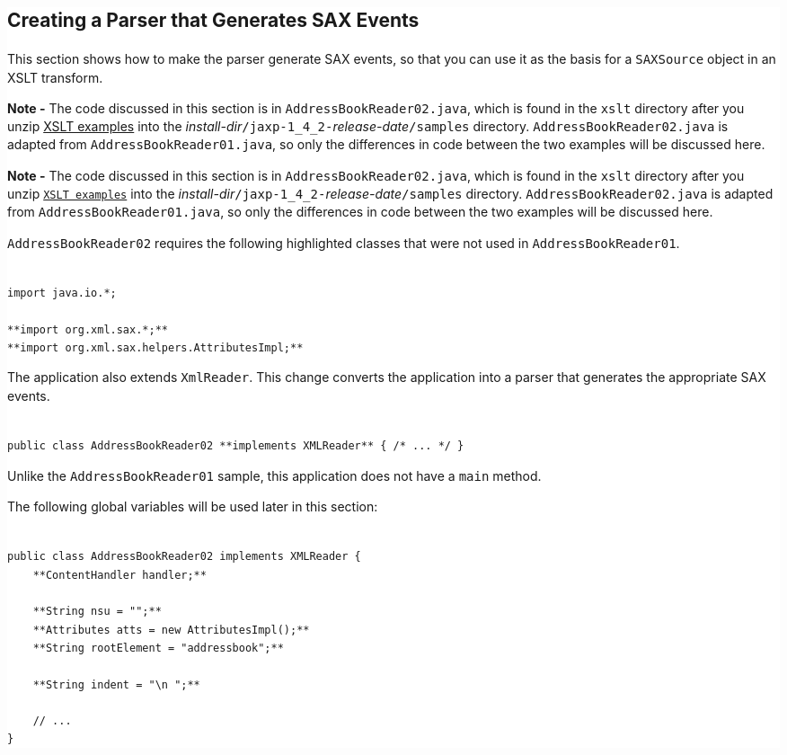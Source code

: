 <a name="gghhe" id="gghhe"></a>

## Creating a Parser that Generates SAX Events

This section shows how to make the parser generate SAX events, so that you can use it as the basis for a <tt>SAXSource</tt> object in an XSLT transform.

**Note -** The code discussed in this section is in <tt>AddressBookReader02.java</tt>, which is found in the <tt>xslt</tt> directory after you unzip [XSLT examples](../examples/xslt_samples.zip) into the *install-dir*<tt>/jaxp-1_4_2-</tt>*release-date*<tt>/samples</tt> directory. <tt>AddressBookReader02.java</tt> is adapted from <tt>AddressBookReader01.java</tt>, so only the differences in code between the two examples will be discussed here.

**Note -** The code discussed in this section is in <tt>AddressBookReader02.java</tt>, which is found in the <tt>xslt</tt> directory after you unzip
[`XSLT examples`](../examples/xslt_samples.zip) into the *install-dir*<tt>/jaxp-1_4_2-</tt>*release-date*<tt>/samples</tt> directory. <tt>AddressBookReader02.java</tt> is adapted from <tt>AddressBookReader01.java</tt>, so only the differences in code between the two examples will be discussed here.

<tt>AddressBookReader02</tt> requires the following highlighted classes that were not used in <tt>AddressBookReader01</tt>.

```

import java.io.*; 

**import org.xml.sax.*;**
**import org.xml.sax.helpers.AttributesImpl;**

```

The application also extends <tt>XmlReader</tt>. This change converts the application into a parser that generates the appropriate SAX events.

```

public class AddressBookReader02 **implements XMLReader** { /* ... */ }

```

Unlike the <tt>AddressBookReader01</tt> sample, this application does not have a <tt>main</tt> method.

The following global variables will be used later in this section:

```

public class AddressBookReader02 implements XMLReader {
    **ContentHandler handler;**

    **String nsu = "";**  
    **Attributes atts = new AttributesImpl();**
    **String rootElement = "addressbook";**

    **String indent = "\n ";**

    // ...
}

```
